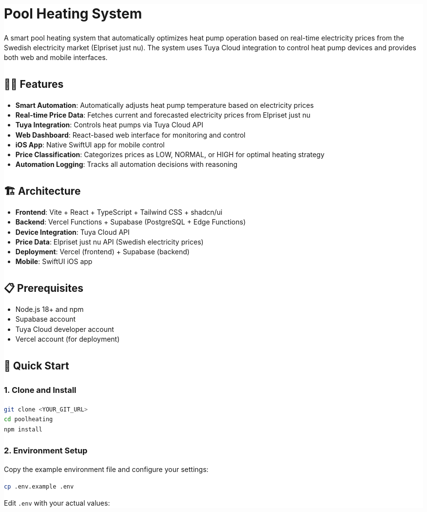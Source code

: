 # Pool Heating System

A smart pool heating system that automatically optimizes heat pump operation based on real-time electricity prices from the Swedish electricity market (Elpriset just nu). The system uses Tuya Cloud integration to control heat pump devices and provides both web and mobile interfaces.

## 🏊‍♂️ Features

- **Smart Automation**: Automatically adjusts heat pump temperature based on electricity prices
- **Real-time Price Data**: Fetches current and forecasted electricity prices from Elpriset just nu
- **Tuya Integration**: Controls heat pumps via Tuya Cloud API
- **Web Dashboard**: React-based web interface for monitoring and control
- **iOS App**: Native SwiftUI app for mobile control
- **Price Classification**: Categorizes prices as LOW, NORMAL, or HIGH for optimal heating strategy
- **Automation Logging**: Tracks all automation decisions with reasoning

## 🏗️ Architecture

- **Frontend**: Vite + React + TypeScript + Tailwind CSS + shadcn/ui
- **Backend**: Vercel Functions + Supabase (PostgreSQL + Edge Functions)
- **Device Integration**: Tuya Cloud API
- **Price Data**: Elpriset just nu API (Swedish electricity prices)
- **Deployment**: Vercel (frontend) + Supabase (backend)
- **Mobile**: SwiftUI iOS app

## 📋 Prerequisites

- Node.js 18+ and npm
- Supabase account
- Tuya Cloud developer account
- Vercel account (for deployment)

## 🚀 Quick Start

### 1. Clone and Install

```bash
git clone <YOUR_GIT_URL>
cd poolheating
npm install
```

### 2. Environment Setup

Copy the example environment file and configure your settings:

```bash
cp .env.example .env
```

Edit `.env` with your actual values:
